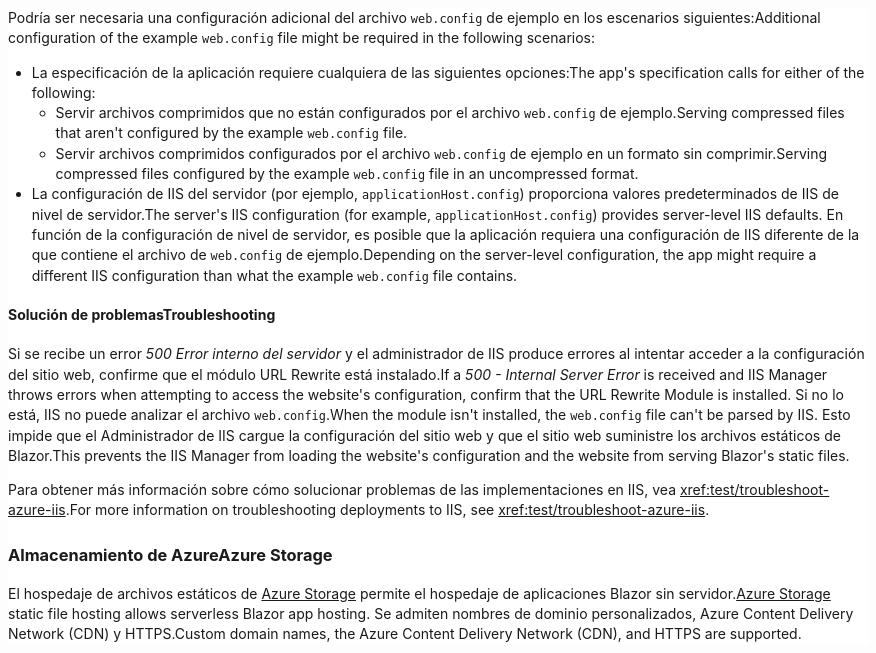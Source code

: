 <span data-ttu-id="dbfb0-277">Podría ser necesaria una configuración adicional del archivo `web.config` de ejemplo en los escenarios siguientes:</span><span class="sxs-lookup"><span data-stu-id="dbfb0-277">Additional configuration of the example `web.config` file might be required in the following scenarios:</span></span>

* <span data-ttu-id="dbfb0-278">La especificación de la aplicación requiere cualquiera de las siguientes opciones:</span><span class="sxs-lookup"><span data-stu-id="dbfb0-278">The app's specification calls for either of the following:</span></span>
  * <span data-ttu-id="dbfb0-279">Servir archivos comprimidos que no están configurados por el archivo `web.config` de ejemplo.</span><span class="sxs-lookup"><span data-stu-id="dbfb0-279">Serving compressed files that aren't configured by the example `web.config` file.</span></span>
  * <span data-ttu-id="dbfb0-280">Servir archivos comprimidos configurados por el archivo `web.config` de ejemplo en un formato sin comprimir.</span><span class="sxs-lookup"><span data-stu-id="dbfb0-280">Serving compressed files configured by the example `web.config` file in an uncompressed format.</span></span>
* <span data-ttu-id="dbfb0-281">La configuración de IIS del servidor (por ejemplo, `applicationHost.config`) proporciona valores predeterminados de IIS de nivel de servidor.</span><span class="sxs-lookup"><span data-stu-id="dbfb0-281">The server's IIS configuration (for example, `applicationHost.config`) provides server-level IIS defaults.</span></span> <span data-ttu-id="dbfb0-282">En función de la configuración de nivel de servidor, es posible que la aplicación requiera una configuración de IIS diferente de la que contiene el archivo de `web.config` de ejemplo.</span><span class="sxs-lookup"><span data-stu-id="dbfb0-282">Depending on the server-level configuration, the app might require a different IIS configuration than what the example `web.config` file contains.</span></span>

#### <a name="troubleshooting"></a><span data-ttu-id="dbfb0-283">Solución de problemas</span><span class="sxs-lookup"><span data-stu-id="dbfb0-283">Troubleshooting</span></span>

<span data-ttu-id="dbfb0-284">Si se recibe un error *500 Error interno del servidor* y el administrador de IIS produce errores al intentar acceder a la configuración del sitio web, confirme que el módulo URL Rewrite está instalado.</span><span class="sxs-lookup"><span data-stu-id="dbfb0-284">If a *500 - Internal Server Error* is received and IIS Manager throws errors when attempting to access the website's configuration, confirm that the URL Rewrite Module is installed.</span></span> <span data-ttu-id="dbfb0-285">Si no lo está, IIS no puede analizar el archivo `web.config`.</span><span class="sxs-lookup"><span data-stu-id="dbfb0-285">When the module isn't installed, the `web.config` file can't be parsed by IIS.</span></span> <span data-ttu-id="dbfb0-286">Esto impide que el Administrador de IIS cargue la configuración del sitio web y que el sitio web suministre los archivos estáticos de Blazor.</span><span class="sxs-lookup"><span data-stu-id="dbfb0-286">This prevents the IIS Manager from loading the website's configuration and the website from serving Blazor's static files.</span></span>

<span data-ttu-id="dbfb0-287">Para obtener más información sobre cómo solucionar problemas de las implementaciones en IIS, vea <xref:test/troubleshoot-azure-iis>.</span><span class="sxs-lookup"><span data-stu-id="dbfb0-287">For more information on troubleshooting deployments to IIS, see <xref:test/troubleshoot-azure-iis>.</span></span>

### <a name="azure-storage"></a><span data-ttu-id="dbfb0-288">Almacenamiento de Azure</span><span class="sxs-lookup"><span data-stu-id="dbfb0-288">Azure Storage</span></span>

<span data-ttu-id="dbfb0-289">El hospedaje de archivos estáticos de [Azure Storage](/azure/storage/) permite el hospedaje de aplicaciones Blazor sin servidor.</span><span class="sxs-lookup"><span data-stu-id="dbfb0-289">[Azure Storage](/azure/storage/) static file hosting allows serverless Blazor app hosting.</span></span> <span data-ttu-id="dbfb0-290">Se admiten nombres de dominio personalizados, Azure Content Delivery Network (CDN) y HTTPS.</span><span class="sxs-lookup"><span data-stu-id="dbfb0-290">Custom domain names, the Azure Content Delivery Network (CDN), and HTTPS are supported.</span></span>
